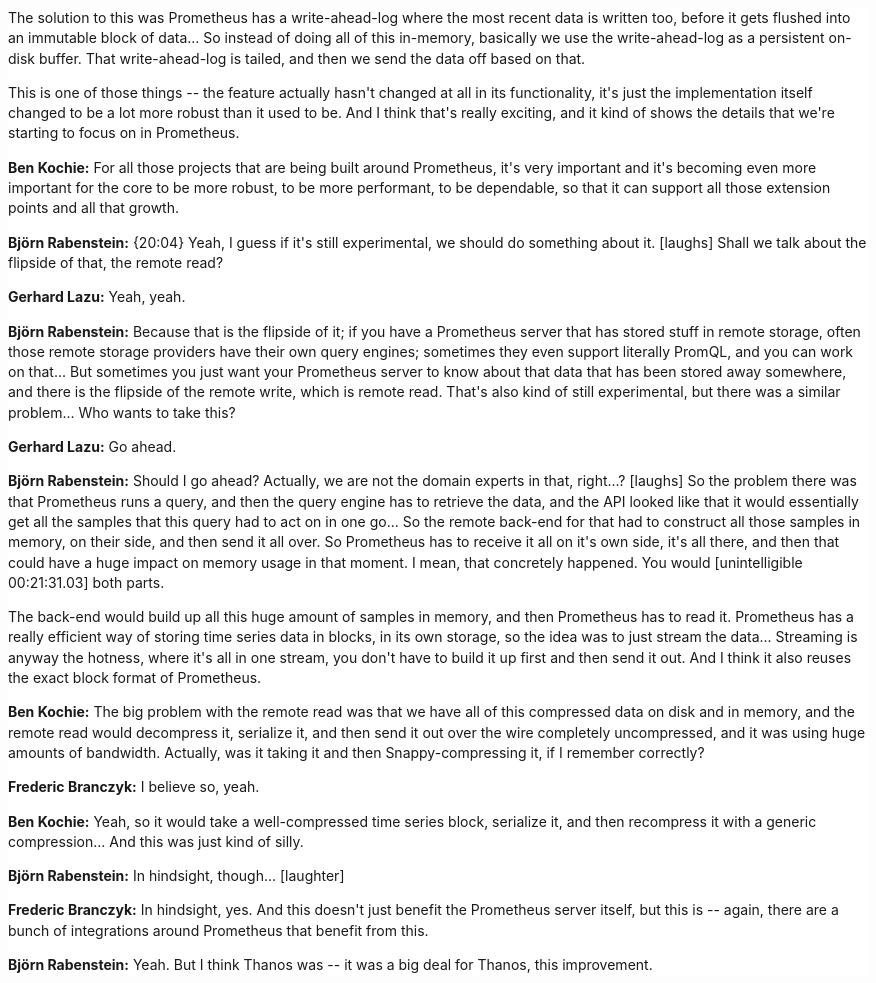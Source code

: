 The solution to this was Prometheus has a write-ahead-log where the most recent data is written too, before it gets flushed into an immutable block of data... So instead of doing all of this in-memory, basically we use the write-ahead-log as a persistent on-disk buffer. That write-ahead-log is tailed, and then we send the data off based on that.

This is one of those things -- the feature actually hasn't changed at all in its functionality, it's just the implementation itself changed to be a lot more robust than it used to be. And I think that's really exciting, and it kind of shows the details that we're starting to focus on in Prometheus.

**Ben Kochie:** For all those projects that are being built around Prometheus, it's very important and it's becoming even more important for the core to be more robust, to be more performant, to be dependable, so that it can support all those extension points and all that growth.

**Björn Rabenstein:** \{20:04\} Yeah, I guess if it's still experimental, we should do something about it. \[laughs\] Shall we talk about the flipside of that, the remote read?

**Gerhard Lazu:** Yeah, yeah.

**Björn Rabenstein:** Because that is the flipside of it; if you have a Prometheus server that has stored stuff in remote storage, often those remote storage providers have their own query engines; sometimes they even support literally PromQL, and you can work on that... But sometimes you just want your Prometheus server to know about that data that has been stored away somewhere, and there is the flipside of the remote write, which is remote read. That's also kind of still experimental, but there was a similar problem... Who wants to take this?

**Gerhard Lazu:** Go ahead.

**Björn Rabenstein:** Should I go ahead? Actually, we are not the domain experts in that, right...? \[laughs\] So the problem there was that Prometheus runs a query, and then the query engine has to retrieve the data, and the API looked like that it would essentially get all the samples that this query had to act on in one go... So the remote back-end for that had to construct all those samples in memory, on their side, and then send it all over. So Prometheus has to receive it all on it's own side, it's all there, and then that could have a huge impact on memory usage in that moment. I mean, that concretely happened. You would \[unintelligible 00:21:31.03\] both parts.

The back-end would build up all this huge amount of samples in memory, and then Prometheus has to read it. Prometheus has a really efficient way of storing time series data in blocks, in its own storage, so the idea was to just stream the data... Streaming is anyway the hotness, where it's all in one stream, you don't have to build it up first and then send it out. And I think it also reuses the exact block format of Prometheus.

**Ben Kochie:** The big problem with the remote read was that we have all of this compressed data on disk and in memory, and the remote read would decompress it, serialize it, and then send it out over the wire completely uncompressed, and it was using huge amounts of bandwidth. Actually, was it taking it and then Snappy-compressing it, if I remember correctly?

**Frederic Branczyk:** I believe so, yeah.

**Ben Kochie:** Yeah, so it would take a well-compressed time series block, serialize it, and then recompress it with a generic compression... And this was just kind of silly.

**Björn Rabenstein:** In hindsight, though... \[laughter\]

**Frederic Branczyk:** In hindsight, yes. And this doesn't just benefit the Prometheus server itself, but this is -- again, there are a bunch of integrations around Prometheus that benefit from this.

**Björn Rabenstein:** Yeah. But I think Thanos was -- it was a big deal for Thanos, this improvement.
